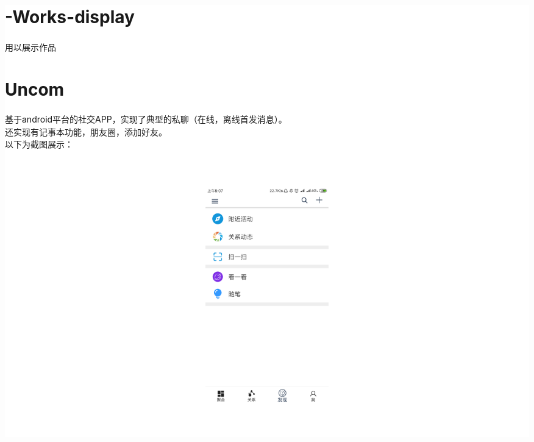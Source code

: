 # -Works-display
用以展示作品
# Uncom
基于android平台的社交APP，实现了典型的私聊（在线，离线首发消息）。  
还实现有记事本功能，朋友圈，添加好友。  
以下为截图展示：  
<div align="center"> 
  <img src="https://github.com/ChenWorkSpace/-Works-display/blob/master/image/Screenshot_2019-01-02-08-07-38-778_com.example.ch.png" height="360" width="220" style="margin:45px;"> 